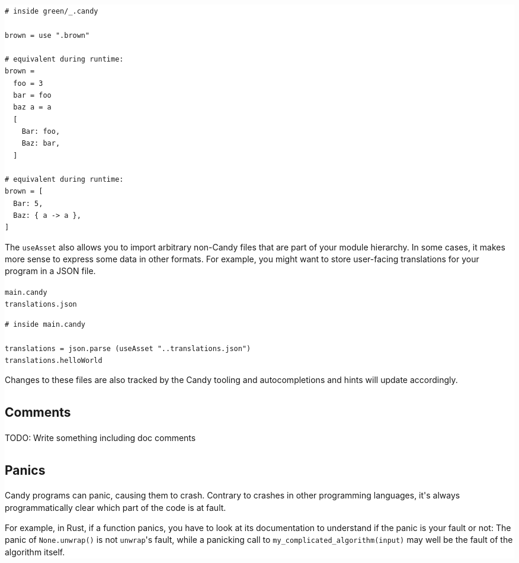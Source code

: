 ```candy
# inside green/_.candy

brown = use ".brown"

# equivalent during runtime:
brown =
  foo = 3
  bar = foo
  baz a = a
  [
    Bar: foo,
    Baz: bar,
  ]

# equivalent during runtime:
brown = [
  Bar: 5,
  Baz: { a -> a },
]
```

The `useAsset` also allows you to import arbitrary non-Candy files that are part of your module hierarchy.
In some cases, it makes more sense to express some data in other formats.
For example, you might want to store user-facing translations for your program in a JSON file.

```plaintext
main.candy
translations.json
```

```candy
# inside main.candy

translations = json.parse (useAsset "..translations.json")
translations.helloWorld
```

Changes to these files are also tracked by the Candy tooling and autocompletions and hints will update accordingly.

## Comments

TODO: Write something including doc comments

## Panics

Candy programs can panic, causing them to crash.
Contrary to crashes in other programming languages, it's always programmatically clear which part of the code is at fault.

For example, in Rust, if a function panics, you have to look at its documentation to understand if the panic is your fault or not:
The panic of `None.unwrap()` is not `unwrap`'s fault, while a panicking call to `my_complicated_algorithm(input)` may well be the fault of the algorithm itself.
